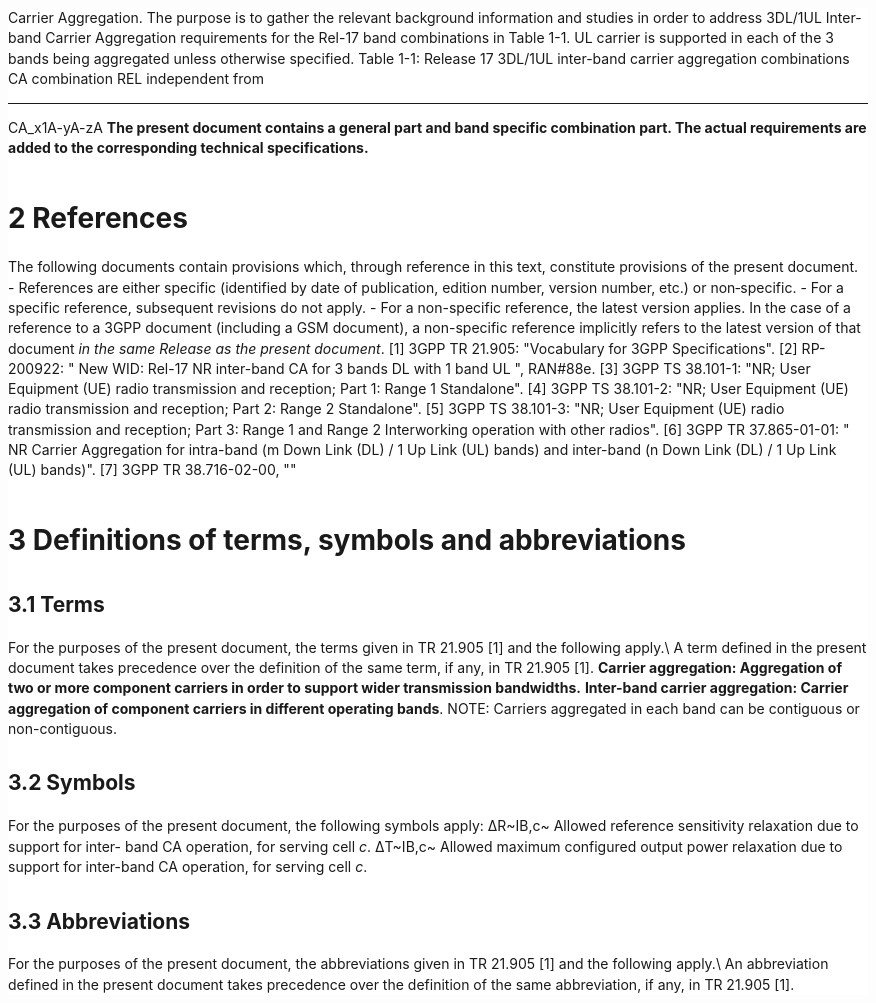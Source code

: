 Carrier Aggregation. The purpose is to gather the relevant background
information and studies in order to address 3DL/1UL Inter-band Carrier
Aggregation requirements for the Rel-17 band combinations in Table 1-1. UL
carrier is supported in each of the 3 bands being aggregated unless otherwise
specified.
Table 1-1: Release 17 3DL/1UL inter-band carrier aggregation combinations
CA combination REL independent from
* * *
CA_x1A-yA-zA
**The present document contains a general part and band specific combination
part. The actual requirements are added to the corresponding technical
specifications.**
# 2 References
The following documents contain provisions which, through reference in this
text, constitute provisions of the present document.
\- References are either specific (identified by date of publication, edition
number, version number, etc.) or non‑specific.
\- For a specific reference, subsequent revisions do not apply.
\- For a non-specific reference, the latest version applies. In the case of a
reference to a 3GPP document (including a GSM document), a non-specific
reference implicitly refers to the latest version of that document _in the
same Release as the present document_.
[1] 3GPP TR 21.905: \"Vocabulary for 3GPP Specifications\".
[2] RP-200922: \" New WID: Rel-17 NR inter-band CA for 3 bands DL with 1 band
UL \", RAN#88e.
[3] 3GPP TS 38.101-1: \"NR; User Equipment (UE) radio transmission and
reception; Part 1: Range 1 Standalone\".
[4] 3GPP TS 38.101-2: \"NR; User Equipment (UE) radio transmission and
reception; Part 2: Range 2 Standalone\".
[5] 3GPP TS 38.101-3: \"NR; User Equipment (UE) radio transmission and
reception; Part 3: Range 1 and Range 2 Interworking operation with other
radios\".
[6] 3GPP TR 37.865-01-01: \" NR Carrier Aggregation for intra-band (m Down
Link (DL) / 1 Up Link (UL) bands) and inter-band (n Down Link (DL) / 1 Up Link
(UL) bands)\".
[7] 3GPP TR 38.716-02-00, ""
# 3 Definitions of terms, symbols and abbreviations
## 3.1 Terms
For the purposes of the present document, the terms given in TR 21.905 [1] and
the following apply.\ A term defined in the present document takes precedence
over the definition of the same term, if any, in TR 21.905 [1].
**Carrier aggregation: Aggregation of two or more component carriers in order
to support wider transmission bandwidths.**
**Inter-band carrier aggregation: Carrier aggregation of component carriers in
different operating bands**.
NOTE: Carriers aggregated in each band can be contiguous or non-contiguous.
## 3.2 Symbols
For the purposes of the present document, the following symbols apply:
ΔR~IB,c~ Allowed reference sensitivity relaxation due to support for inter-
band CA operation, for serving cell _c_.
ΔT~IB,c~ Allowed maximum configured output power relaxation due to support for
inter-band CA operation, for serving cell _c_.
## 3.3 Abbreviations
For the purposes of the present document, the abbreviations given in TR 21.905
[1] and the following apply.\ An abbreviation defined in the present document
takes precedence over the definition of the same abbreviation, if any, in TR
21.905 [1].